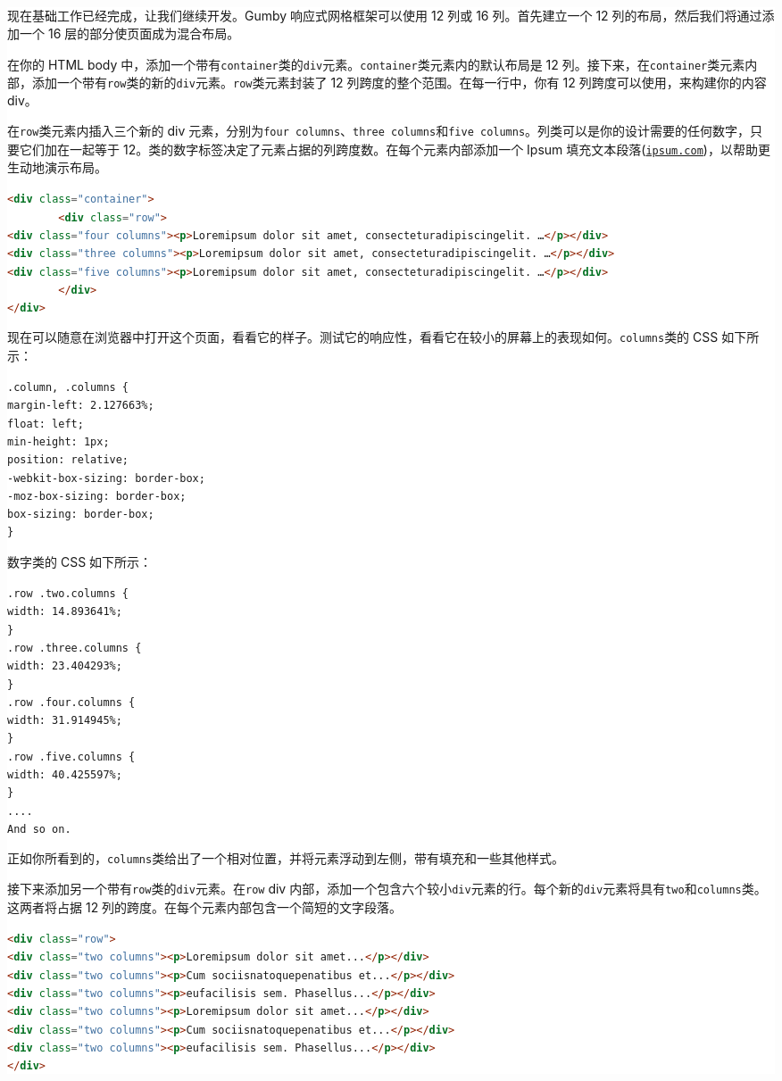 现在基础工作已经完成，让我们继续开发。Gumby 响应式网格框架可以使用 12 列或 16 列。首先建立一个 12 列的布局，然后我们将通过添加一个 16 层的部分使页面成为混合布局。

在你的 HTML body 中，添加一个带有`container`类的`div`元素。`container`类元素内的默认布局是 12 列。接下来，在`container`类元素内部，添加一个带有`row`类的新的`div`元素。`row`类元素封装了 12 列跨度的整个范围。在每一行中，你有 12 列跨度可以使用，来构建你的内容 div。

在`row`类元素内插入三个新的 div 元素，分别为`four columns`、`three columns`和`five columns`。列类可以是你的设计需要的任何数字，只要它们加在一起等于 12。类的数字标签决定了元素占据的列跨度数。在每个元素内部添加一个 Ipsum 填充文本段落([`ipsum.com`](http://ipsum.com))，以帮助更生动地演示布局。

```html
<div class="container">
        <div class="row">
<div class="four columns"><p>Loremipsum dolor sit amet, consecteturadipiscingelit. …</p></div>
<div class="three columns"><p>Loremipsum dolor sit amet, consecteturadipiscingelit. …</p></div>
<div class="five columns"><p>Loremipsum dolor sit amet, consecteturadipiscingelit. …</p></div>
        </div>
</div>
```

现在可以随意在浏览器中打开这个页面，看看它的样子。测试它的响应性，看看它在较小的屏幕上的表现如何。`columns`类的 CSS 如下所示：

```html
.column, .columns {
margin-left: 2.127663%;
float: left;
min-height: 1px;
position: relative;
-webkit-box-sizing: border-box;
-moz-box-sizing: border-box;
box-sizing: border-box;
}
```

数字类的 CSS 如下所示：

```html
.row .two.columns {
width: 14.893641%;
}
.row .three.columns {
width: 23.404293%;
}
.row .four.columns {
width: 31.914945%;
}
.row .five.columns {
width: 40.425597%;
}
....
And so on.
```

正如你所看到的，`columns`类给出了一个相对位置，并将元素浮动到左侧，带有填充和一些其他样式。

接下来添加另一个带有`row`类的`div`元素。在`row` div 内部，添加一个包含六个较小`div`元素的行。每个新的`div`元素将具有`two`和`columns`类。这两者将占据 12 列的跨度。在每个元素内部包含一个简短的文字段落。

```html
<div class="row">
<div class="two columns"><p>Loremipsum dolor sit amet...</p></div>
<div class="two columns"><p>Cum sociisnatoquepenatibus et...</p></div>
<div class="two columns"><p>eufacilisis sem. Phasellus...</p></div>
<div class="two columns"><p>Loremipsum dolor sit amet...</p></div>
<div class="two columns"><p>Cum sociisnatoquepenatibus et...</p></div>
<div class="two columns"><p>eufacilisis sem. Phasellus...</p></div>
</div>
```
